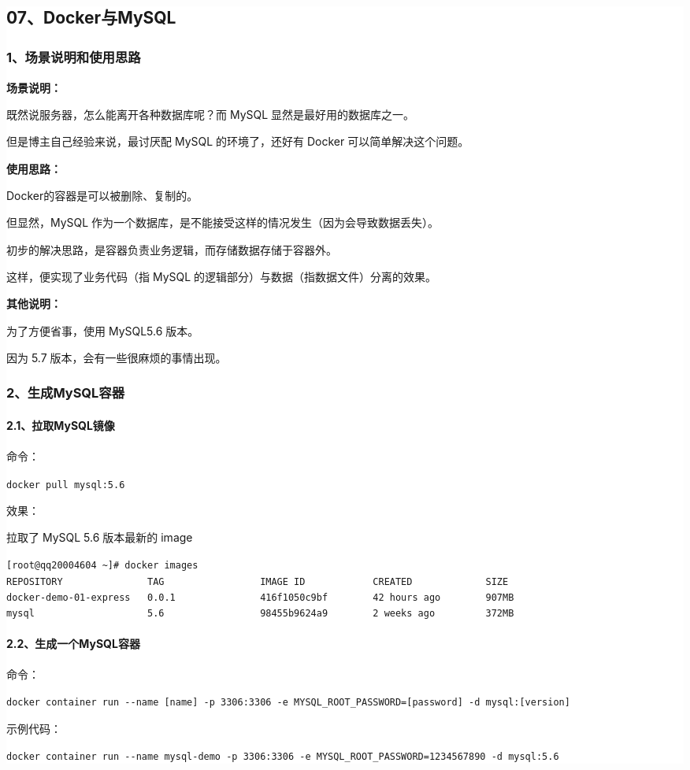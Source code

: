 ## 07、Docker与MySQL

### 1、场景说明和使用思路

<b>场景说明：</b>

既然说服务器，怎么能离开各种数据库呢？而 MySQL 显然是最好用的数据库之一。

但是博主自己经验来说，最讨厌配 MySQL 的环境了，还好有 Docker 可以简单解决这个问题。

<b>使用思路：</b>

Docker的容器是可以被删除、复制的。

但显然，MySQL 作为一个数据库，是不能接受这样的情况发生（因为会导致数据丢失）。

初步的解决思路，是容器负责业务逻辑，而存储数据存储于容器外。

这样，便实现了业务代码（指 MySQL 的逻辑部分）与数据（指数据文件）分离的效果。

<b>其他说明：</b>

为了方便省事，使用 MySQL5.6 版本。

因为 5.7 版本，会有一些很麻烦的事情出现。


### 2、生成MySQL容器

#### 2.1、拉取MySQL镜像

命令：

```
docker pull mysql:5.6
```

效果：

拉取了 MySQL 5.6 版本最新的 image

```
[root@qq20004604 ~]# docker images
REPOSITORY               TAG                 IMAGE ID            CREATED             SIZE
docker-demo-01-express   0.0.1               416f1050c9bf        42 hours ago        907MB
mysql                    5.6                 98455b9624a9        2 weeks ago         372MB
```

#### 2.2、生成一个MySQL容器

命令：

```
docker container run --name [name] -p 3306:3306 -e MYSQL_ROOT_PASSWORD=[password] -d mysql:[version]
```

示例代码：

```
docker container run --name mysql-demo -p 3306:3306 -e MYSQL_ROOT_PASSWORD=1234567890 -d mysql:5.6
```
